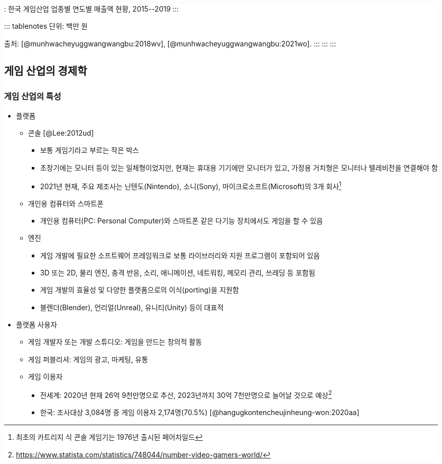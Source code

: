   : 한국 게임산업 업종별 연도별 매출액 현황, 2015--2019
:::

::: tablenotes
단위: 백만 원

출처: [@munhwacheyuggwangwangbu:2018wv],
[@munhwacheyuggwangwangbu:2021wo].
:::
:::
:::

## 게임 산업의 경제학

### 게임 산업의 특성

-   플랫폼

    -   콘솔 [@Lee:2012ud]

        -   보통 게임기라고 부르는 작은 박스

        -   초창기에는 모니터 등이 있는 일체형이었지만, 현재는 휴대용
            기기에만 모니터가 있고, 가정용 거치형은 모니터나 텔레비전을
            연결해야 함

        -   2021년 현재, 주요 제조사는 닌텐도(Nintendo), 소니(Sony),
            마이크로소프트(Microsoft)의 3개 회사[^1]

    -   개인용 컴퓨터와 스마트폰

        -   개인용 컴퓨터(PC: Personal Computer)와 스마트폰 같은 다기능
            장치에서도 게임을 할 수 있음

    -   엔진

        -   게임 개발에 필요한 소프트웨어 프레임워크로 보통 라이브러리와
            지원 프로그램이 포함되어 있음

        -   3D 또는 2D, 물리 엔진, 충격 반응, 소리, 애니메이션,
            네트워킹, 메모리 관리, 쓰레딩 등 포함됨

        -   게임 개발의 효율성 및 다양한 플랫폼으로의 이식(porting)을
            지원함

        -   블렌더(Blender), 언리얼(Unreal), 유니티(Unity) 등이 대표적

-   플랫폼 사용자

    -   게임 개발자 또는 개발 스튜디오: 게임을 만드는 창의적 활동

    -   게임 퍼블리셔: 게임의 광고, 마케팅, 유통

    -   게임 이용자

        -   전세계: 2020년 현재 26억 9천만명으로 추산, 2023년까지 30억
            7천만명으로 늘어날 것으로 예상[^2]

        -   한국: 조사대상 3,084명 중 게임 이용자 2,174명(70.5%)
            [@hangugkontencheujinheung-won:2020aa]


[^1]: 최초의 카트리지 식 콘솔 게임기는 1976년 출시된 페어차일드
[^2]: <https://www.statista.com/statistics/748044/number-video-gamers-world/>
[^3]: 1987년, 미국 연방 거래 위원회(FTC: Federal Trade Commission) 조사